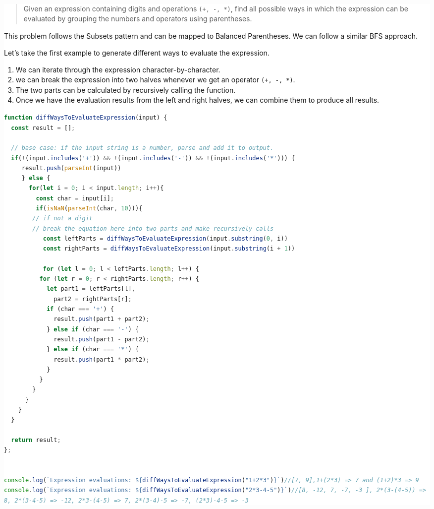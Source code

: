 > Given an expression containing digits and operations `(+, -, *)`, find all possible ways in which the expression can be evaluated by grouping the numbers and operators using parentheses.

This problem follows the Subsets pattern and can be mapped to Balanced Parentheses. We can follow a similar BFS approach.

Let’s take the first example to generate different ways to evaluate the expression.
1. We can iterate through the expression character-by-character.
2. we can break the expression into two halves whenever we get an operator `(+, -, *)`.
3. The two parts can be calculated by recursively calling the function.
4. Once we have the evaluation results from the left and right halves, we can combine them to produce all results.

````js
function diffWaysToEvaluateExpression(input) {
  const result = [];
  
  // base case: if the input string is a number, parse and add it to output.
  if(!(input.includes('+')) && !(input.includes('-')) && !(input.includes('*'))) {
     result.push(parseInt(input))
     } else {
       for(let i = 0; i < input.length; i++){
         const char = input[i];
         if(isNaN(parseInt(char, 10))){
        // if not a digit
        // break the equation here into two parts and make recursively calls
           const leftParts = diffWaysToEvaluateExpression(input.substring(0, i))
           const rightParts = diffWaysToEvaluateExpression(input.substring(i + 1))
         
           for (let l = 0; l < leftParts.length; l++) {
          for (let r = 0; r < rightParts.length; r++) {
            let part1 = leftParts[l],
              part2 = rightParts[r];
            if (char === '+') {
              result.push(part1 + part2);
            } else if (char === '-') {
              result.push(part1 - part2);
            } else if (char === '*') {
              result.push(part1 * part2);
            }
          }
        }
      }
    }
  }

  return result;
};


console.log(`Expression evaluations: ${diffWaysToEvaluateExpression("1+2*3")}`)//[7, 9],1+(2*3) => 7 and (1+2)*3 => 9
console.log(`Expression evaluations: ${diffWaysToEvaluateExpression("2*3-4-5")}`)//[8, -12, 7, -7, -3 ], 2*(3-(4-5)) => 8, 2*(3-4-5) => -12, 2*3-(4-5) => 7, 2*(3-4)-5 => -7, (2*3)-4-5 => -3
````
